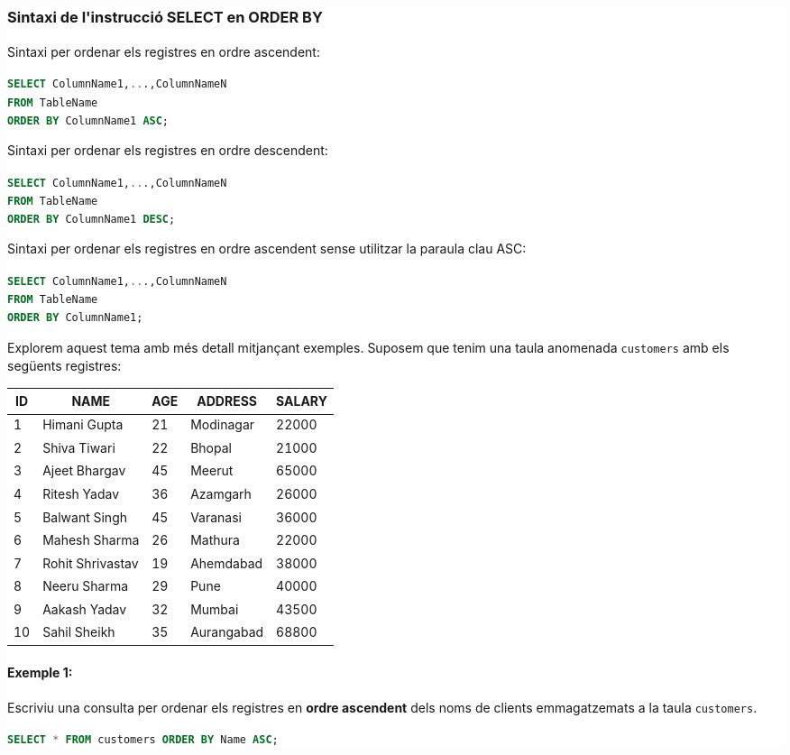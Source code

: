 ### Sintaxi de l'instrucció SELECT en ORDER BY

Sintaxi per ordenar els registres en ordre ascendent:

```sql
SELECT ColumnName1,...,ColumnNameN
FROM TableName
ORDER BY ColumnName1 ASC;
```

Sintaxi per ordenar els registres en ordre descendent:

```sql
SELECT ColumnName1,...,ColumnNameN
FROM TableName
ORDER BY ColumnName1 DESC;
```

Sintaxi per ordenar els registres en ordre ascendent sense utilitzar la paraula clau ASC:

```sql
SELECT ColumnName1,...,ColumnNameN
FROM TableName
ORDER BY ColumnName1; 
```

Explorem aquest tema amb més detall mitjançant exemples. Suposem que tenim una taula anomenada `customers` amb els següents registres:

| ID  | NAME               | AGE | ADDRESS      | SALARY |
|-----|--------------------|-----|--------------|--------|
| 1   | Himani Gupta       | 21  | Modinagar    | 22000  |
| 2   | Shiva Tiwari       | 22  | Bhopal       | 21000  |
| 3   | Ajeet Bhargav      | 45  | Meerut       | 65000  |
| 4   | Ritesh Yadav       | 36  | Azamgarh     | 26000  |
| 5   | Balwant Singh      | 45  | Varanasi     | 36000  |
| 6   | Mahesh Sharma      | 26  | Mathura      | 22000  |
| 7   | Rohit Shrivastav   | 19  | Ahemdabad    | 38000  |
| 8   | Neeru Sharma       | 29  | Pune         | 40000  |
| 9   | Aakash Yadav       | 32  | Mumbai       | 43500  |
| 10  | Sahil Sheikh       | 35  | Aurangabad   | 68800  |

#### Exemple 1: 

Escriviu una consulta per ordenar els registres en **ordre ascendent** dels noms de clients emmagatzemats a la taula `customers`.

```sql
SELECT * FROM customers ORDER BY Name ASC;  
```
